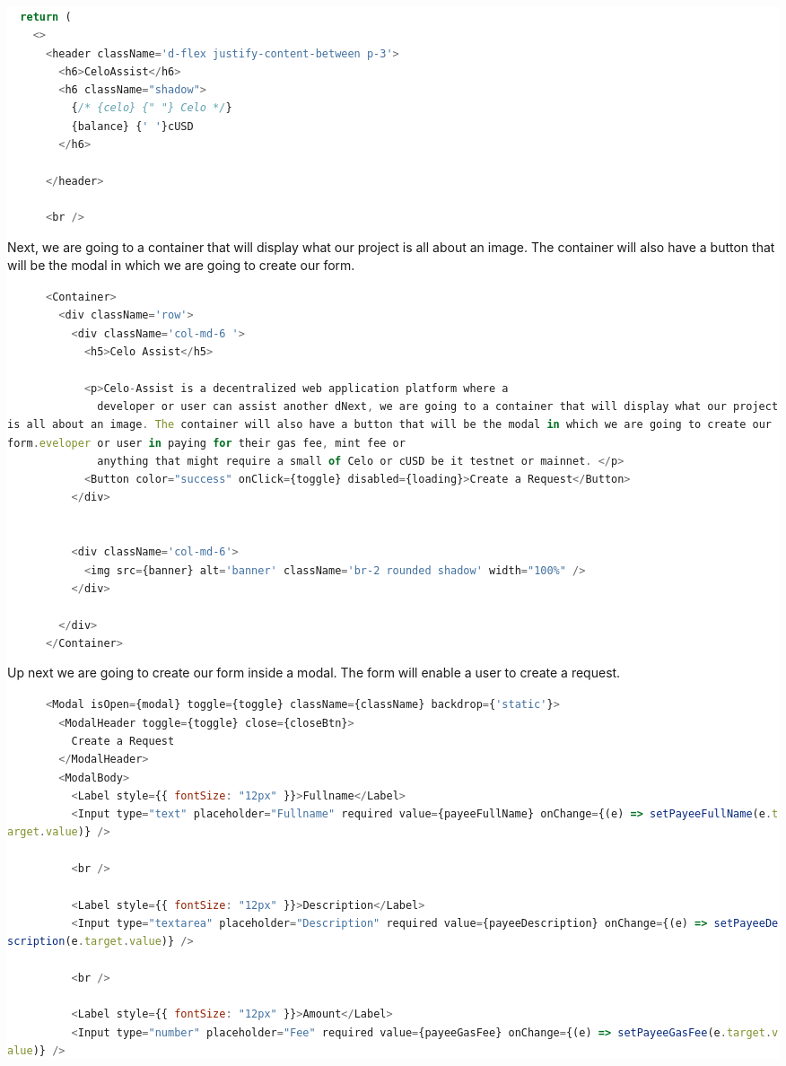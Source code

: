 
```js
  return (
    <>
      <header className='d-flex justify-content-between p-3'>
        <h6>CeloAssist</h6>
        <h6 className="shadow">
          {/* {celo} {" "} Celo */}
          {balance} {' '}cUSD
        </h6>

      </header>

      <br />
```

Next, we are going to a container that will display what our project is all about an image. The container will also have a button that will be the modal in which we are going to create our form.

```js
      <Container>
        <div className='row'>
          <div className='col-md-6 '>
            <h5>Celo Assist</h5>

            <p>Celo-Assist is a decentralized web application platform where a 
              developer or user can assist another dNext, we are going to a container that will display what our project is all about an image. The container will also have a button that will be the modal in which we are going to create our form.eveloper or user in paying for their gas fee, mint fee or 
              anything that might require a small of Celo or cUSD be it testnet or mainnet. </p>
            <Button color="success" onClick={toggle} disabled={loading}>Create a Request</Button>
          </div>


          <div className='col-md-6'>
            <img src={banner} alt='banner' className='br-2 rounded shadow' width="100%" />
          </div>

        </div>
      </Container>
```  

Up next we are going to create our form inside a modal. The form will enable a user to create a request.

```js
      <Modal isOpen={modal} toggle={toggle} className={className} backdrop={'static'}>
        <ModalHeader toggle={toggle} close={closeBtn}>
          Create a Request
        </ModalHeader>
        <ModalBody>
          <Label style={{ fontSize: "12px" }}>Fullname</Label>
          <Input type="text" placeholder="Fullname" required value={payeeFullName} onChange={(e) => setPayeeFullName(e.target.value)} />

          <br />

          <Label style={{ fontSize: "12px" }}>Description</Label>
          <Input type="textarea" placeholder="Description" required value={payeeDescription} onChange={(e) => setPayeeDescription(e.target.value)} />

          <br />

          <Label style={{ fontSize: "12px" }}>Amount</Label>
          <Input type="number" placeholder="Fee" required value={payeeGasFee} onChange={(e) => setPayeeGasFee(e.target.value)} />
```